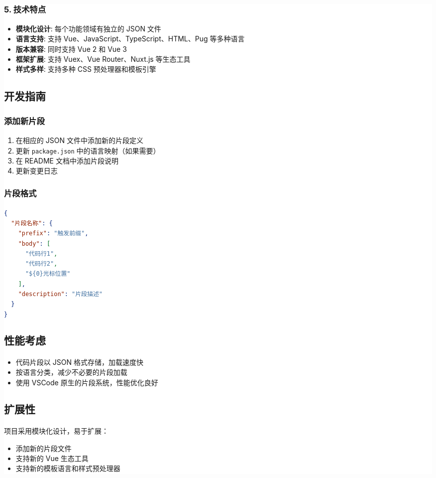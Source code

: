 ### 5. 技术特点

- **模块化设计**: 每个功能领域有独立的 JSON 文件
- **语言支持**: 支持 Vue、JavaScript、TypeScript、HTML、Pug 等多种语言
- **版本兼容**: 同时支持 Vue 2 和 Vue 3
- **框架扩展**: 支持 Vuex、Vue Router、Nuxt.js 等生态工具
- **样式多样**: 支持多种 CSS 预处理器和模板引擎

## 开发指南

### 添加新片段

1. 在相应的 JSON 文件中添加新的片段定义
2. 更新 `package.json` 中的语言映射（如果需要）
3. 在 README 文档中添加片段说明
4. 更新变更日志

### 片段格式

```json
{
  "片段名称": {
    "prefix": "触发前缀",
    "body": [
      "代码行1",
      "代码行2",
      "${0}光标位置"
    ],
    "description": "片段描述"
  }
}
```

## 性能考虑

- 代码片段以 JSON 格式存储，加载速度快
- 按语言分类，减少不必要的片段加载
- 使用 VSCode 原生的片段系统，性能优化良好

## 扩展性

项目采用模块化设计，易于扩展：
- 添加新的片段文件
- 支持新的 Vue 生态工具
- 支持新的模板语言和样式预处理器